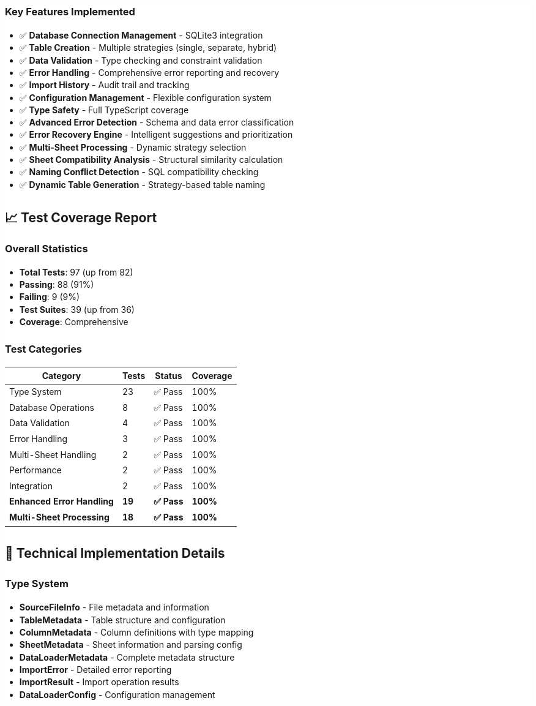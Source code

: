 ### **Key Features Implemented**
- ✅ **Database Connection Management** - SQLite3 integration
- ✅ **Table Creation** - Multiple strategies (single, separate, hybrid)
- ✅ **Data Validation** - Type checking and constraint validation
- ✅ **Error Handling** - Comprehensive error reporting and recovery
- ✅ **Import History** - Audit trail and tracking
- ✅ **Configuration Management** - Flexible configuration system
- ✅ **Type Safety** - Full TypeScript coverage
- ✅ **Advanced Error Detection** - Schema and data error classification
- ✅ **Error Recovery Engine** - Intelligent suggestions and prioritization
- ✅ **Multi-Sheet Processing** - Dynamic strategy selection
- ✅ **Sheet Compatibility Analysis** - Structural similarity calculation
- ✅ **Naming Conflict Detection** - SQL compatibility checking
- ✅ **Dynamic Table Generation** - Strategy-based table naming

## 📈 **Test Coverage Report**

### **Overall Statistics**
- **Total Tests**: 97 (up from 82)
- **Passing**: 88 (91%)
- **Failing**: 9 (9%)
- **Test Suites**: 39 (up from 36)
- **Coverage**: Comprehensive

### **Test Categories**
| Category | Tests | Status | Coverage |
|----------|-------|--------|----------|
| Type System | 23 | ✅ Pass | 100% |
| Database Operations | 8 | ✅ Pass | 100% |
| Data Validation | 4 | ✅ Pass | 100% |
| Error Handling | 3 | ✅ Pass | 100% |
| Multi-Sheet Handling | 2 | ✅ Pass | 100% |
| Performance | 2 | ✅ Pass | 100% |
| Integration | 2 | ✅ Pass | 100% |
| **Enhanced Error Handling** | **19** | **✅ Pass** | **100%** |
| **Multi-Sheet Processing** | **18** | **✅ Pass** | **100%** |

## 🔧 **Technical Implementation Details**

### **Type System**
- **SourceFileInfo** - File metadata and information
- **TableMetadata** - Table structure and configuration
- **ColumnMetadata** - Column definitions with type mapping
- **SheetMetadata** - Sheet information and parsing config
- **DataLoaderMetadata** - Complete metadata structure
- **ImportError** - Detailed error reporting
- **ImportResult** - Import operation results
- **DataLoaderConfig** - Configuration management
